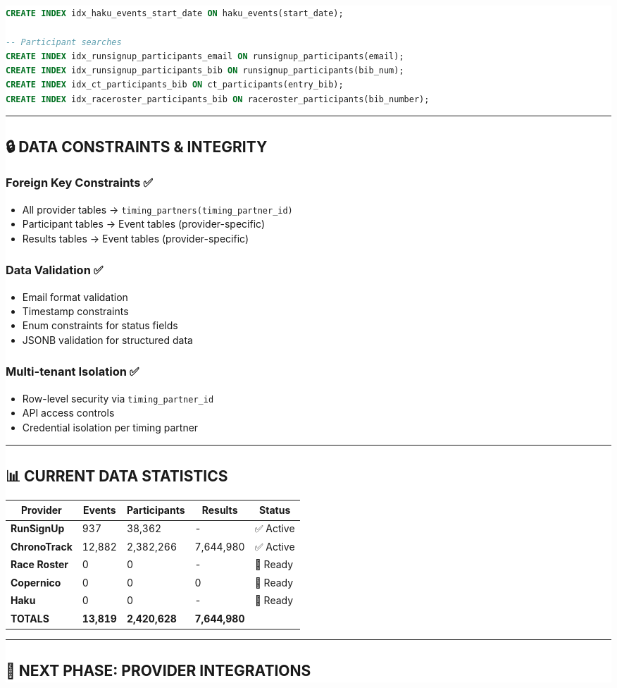 ```sql
CREATE INDEX idx_haku_events_start_date ON haku_events(start_date);

-- Participant searches
CREATE INDEX idx_runsignup_participants_email ON runsignup_participants(email);
CREATE INDEX idx_runsignup_participants_bib ON runsignup_participants(bib_num);
CREATE INDEX idx_ct_participants_bib ON ct_participants(entry_bib);
CREATE INDEX idx_raceroster_participants_bib ON raceroster_participants(bib_number);
```

---

## 🔒 **DATA CONSTRAINTS & INTEGRITY**

### **Foreign Key Constraints** ✅
- All provider tables → `timing_partners(timing_partner_id)`
- Participant tables → Event tables (provider-specific)
- Results tables → Event tables (provider-specific)

### **Data Validation** ✅
- Email format validation
- Timestamp constraints
- Enum constraints for status fields
- JSONB validation for structured data

### **Multi-tenant Isolation** ✅
- Row-level security via `timing_partner_id`
- API access controls
- Credential isolation per timing partner

---

## 📊 **CURRENT DATA STATISTICS**

| Provider | Events | Participants | Results | Status |
|----------|--------|-------------|---------|---------|
| **RunSignUp** | 937 | 38,362 | - | ✅ Active |
| **ChronoTrack** | 12,882 | 2,382,266 | 7,644,980 | ✅ Active |
| **Race Roster** | 0 | 0 | - | 🔄 Ready |
| **Copernico** | 0 | 0 | 0 | 🔄 Ready |
| **Haku** | 0 | 0 | - | 🔄 Ready |
| **TOTALS** | **13,819** | **2,420,628** | **7,644,980** | |

---

## 🚀 **NEXT PHASE: PROVIDER INTEGRATIONS**
